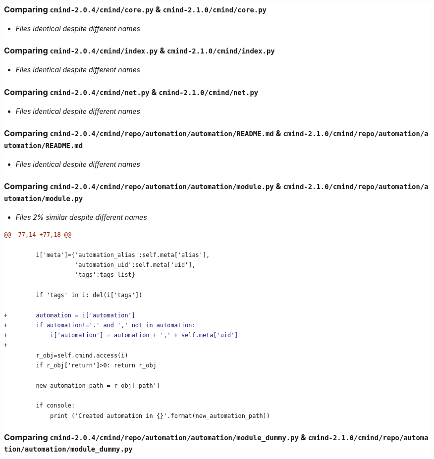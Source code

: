 
### Comparing `cmind-2.0.4/cmind/core.py` & `cmind-2.1.0/cmind/core.py`

 * *Files identical despite different names*

### Comparing `cmind-2.0.4/cmind/index.py` & `cmind-2.1.0/cmind/index.py`

 * *Files identical despite different names*

### Comparing `cmind-2.0.4/cmind/net.py` & `cmind-2.1.0/cmind/net.py`

 * *Files identical despite different names*

### Comparing `cmind-2.0.4/cmind/repo/automation/automation/README.md` & `cmind-2.1.0/cmind/repo/automation/automation/README.md`

 * *Files identical despite different names*

### Comparing `cmind-2.0.4/cmind/repo/automation/automation/module.py` & `cmind-2.1.0/cmind/repo/automation/automation/module.py`

 * *Files 2% similar despite different names*

```diff
@@ -77,14 +77,18 @@
 
         i['meta']={'automation_alias':self.meta['alias'],
                    'automation_uid':self.meta['uid'],
                    'tags':tags_list}
 
         if 'tags' in i: del(i['tags'])
 
+        automation = i['automation']
+        if automation!='.' and ',' not in automation: 
+            i['automation'] = automation + ',' + self.meta['uid']
+
         r_obj=self.cmind.access(i)
         if r_obj['return']>0: return r_obj
 
         new_automation_path = r_obj['path']
 
         if console:
             print ('Created automation in {}'.format(new_automation_path))
```

### Comparing `cmind-2.0.4/cmind/repo/automation/automation/module_dummy.py` & `cmind-2.1.0/cmind/repo/automation/automation/module_dummy.py`
